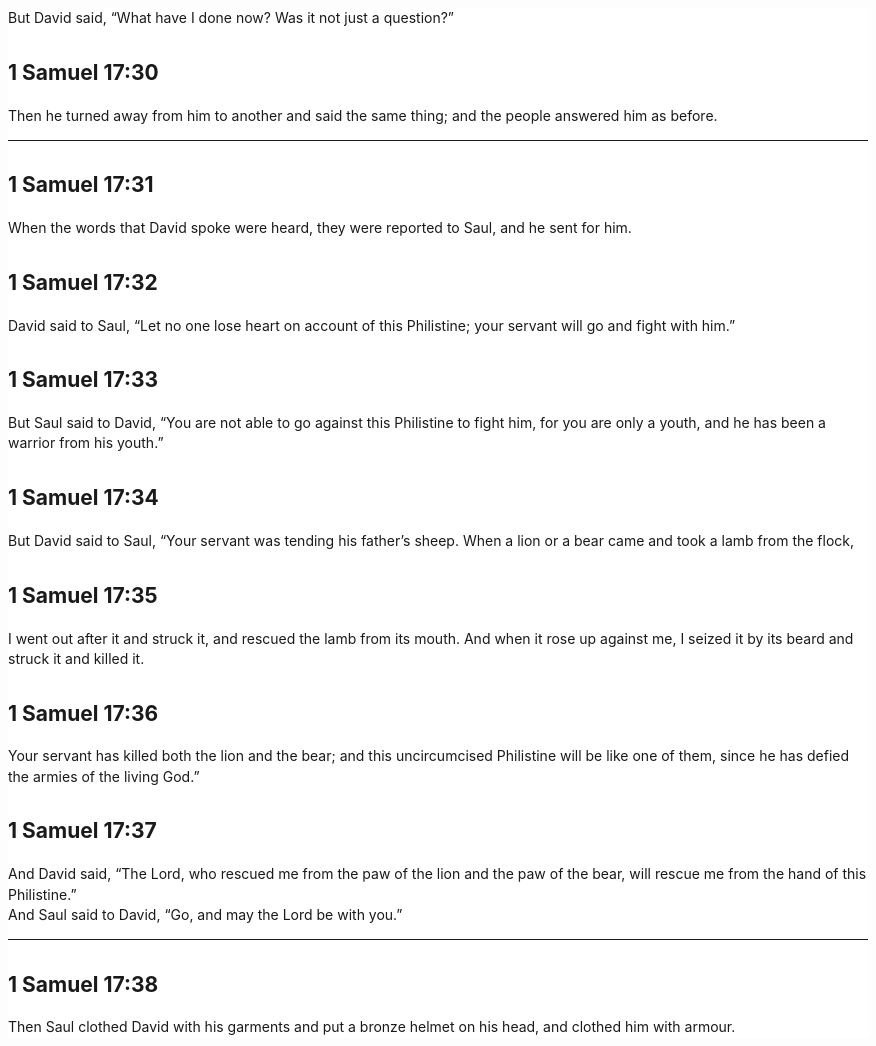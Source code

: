 But David said, “What have I done now? Was it not just a question?”

## 1 Samuel 17:30

Then he turned away from him to another and said the same thing; and the people answered him as before.

---

## 1 Samuel 17:31

When the words that David spoke were heard, they were reported to Saul, and he sent for him.

## 1 Samuel 17:32

David said to Saul, “Let no one lose heart on account of this Philistine; your servant will go and fight with him.”

## 1 Samuel 17:33

But Saul said to David, “You are not able to go against this Philistine to fight him, for you are only a youth, and he has been a warrior from his youth.”

## 1 Samuel 17:34

But David said to Saul, “Your servant was tending his father’s sheep. When a lion or a bear came and took a lamb from the flock,

## 1 Samuel 17:35

I went out after it and struck it, and rescued the lamb from its mouth. And when it rose up against me, I seized it by its beard and struck it and killed it.

## 1 Samuel 17:36

Your servant has killed both the lion and the bear; and this uncircumcised Philistine will be like one of them, since he has defied the armies of the living God.”

## 1 Samuel 17:37

And David said, “The Lord, who rescued me from the paw of the lion and the paw of the bear, will rescue me from the hand of this Philistine.”  
And Saul said to David, “Go, and may the Lord be with you.”

---

## 1 Samuel 17:38

Then Saul clothed David with his garments and put a bronze helmet on his head, and clothed him with armour.
